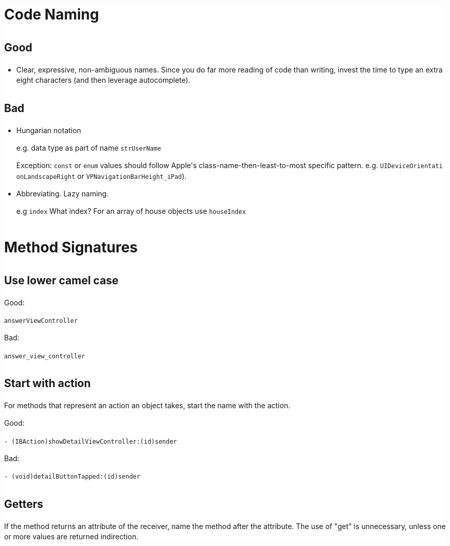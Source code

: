 Code Naming
===========
Good
----
 * Clear, expressive, non-ambiguous names.
   Since you do far more reading of code than writing, invest the time to type an extra eight characters (and then leverage autocomplete).

Bad
---
 * Hungarian notation
 
   e.g. data type as part of name `strUserName`
   
   Exception: `const` or `enum` values should follow Apple's class-name-then-least-to-most specific pattern. e.g. `UIDeviceOrientationLandscapeRight` or `VPNavigationBarHeight_iPad`).
 * Abbreviating. Lazy naming.
 
   e.g `index` What index?
   For an array of house objects use `houseIndex`

Method Signatures
=================
Use lower camel case
--------------------

Good:

```objc
answerViewController
```

Bad:

```objc
answer_view_controller
```

Start with action
-----------------
For methods that represent an action an object takes, start the name with the action.

Good:

```objc
- (IBAction)showDetailViewController:(id)sender
```

Bad:

```objc
- (void)detailButtonTapped:(id)sender
```

Getters
-------
If the method returns an attribute of the receiver, name the method after the attribute.  The use of "get" is unnecessary, unless one or more values are returned indirection.
